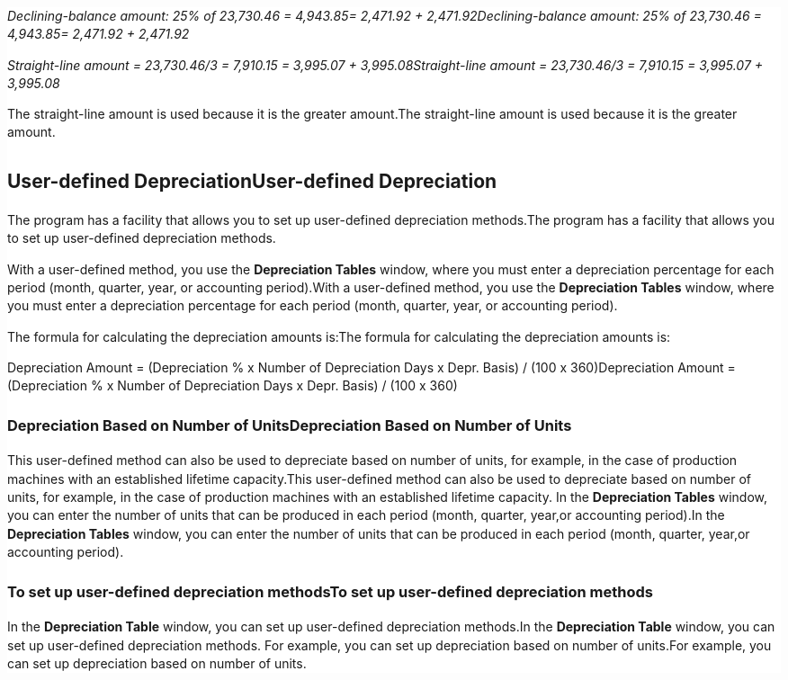 *<span data-ttu-id="21a72-424">Declining-balance amount: 25% of 23,730.46 = 4,943.85= 2,471.92 + 2,471.92</span><span class="sxs-lookup"><span data-stu-id="21a72-424">Declining-balance amount: 25% of 23,730.46 = 4,943.85= 2,471.92 + 2,471.92</span></span>*  

*<span data-ttu-id="21a72-425">Straight-line amount = 23,730.46/3 = 7,910.15 = 3,995.07 + 3,995.08</span><span class="sxs-lookup"><span data-stu-id="21a72-425">Straight-line amount = 23,730.46/3 = 7,910.15 = 3,995.07 + 3,995.08</span></span>*  

<span data-ttu-id="21a72-426">The straight-line amount is used because it is the greater amount.</span><span class="sxs-lookup"><span data-stu-id="21a72-426">The straight-line amount is used because it is the greater amount.</span></span>  

## <a name="user-defined-depreciation"></a><span data-ttu-id="21a72-427">User-defined Depreciation</span><span class="sxs-lookup"><span data-stu-id="21a72-427">User-defined Depreciation</span></span>
<span data-ttu-id="21a72-428">The program has a facility that allows you to set up user-defined depreciation methods.</span><span class="sxs-lookup"><span data-stu-id="21a72-428">The program has a facility that allows you to set up user-defined depreciation methods.</span></span>  

<span data-ttu-id="21a72-429">With a user-defined method, you use the **Depreciation Tables** window, where you must enter a depreciation percentage for each period (month, quarter, year, or accounting period).</span><span class="sxs-lookup"><span data-stu-id="21a72-429">With a user-defined method, you use the **Depreciation Tables** window, where you must enter a depreciation percentage for each period (month, quarter, year, or accounting period).</span></span>  

<span data-ttu-id="21a72-430">The formula for calculating the depreciation amounts is:</span><span class="sxs-lookup"><span data-stu-id="21a72-430">The formula for calculating the depreciation amounts is:</span></span>  

<span data-ttu-id="21a72-431">Depreciation Amount = (Depreciation % x Number of Depreciation Days x Depr. Basis) / (100 x 360)</span><span class="sxs-lookup"><span data-stu-id="21a72-431">Depreciation Amount = (Depreciation % x Number of Depreciation Days x Depr. Basis) / (100 x 360)</span></span>  

### <a name="depreciation-based-on-number-of-units"></a><span data-ttu-id="21a72-432">Depreciation Based on Number of Units</span><span class="sxs-lookup"><span data-stu-id="21a72-432">Depreciation Based on Number of Units</span></span>
<span data-ttu-id="21a72-433">This user-defined method can also be used to depreciate based on number of units, for example, in the case of production machines with an established lifetime capacity.</span><span class="sxs-lookup"><span data-stu-id="21a72-433">This user-defined method can also be used to depreciate based on number of units, for example, in the case of production machines with an established lifetime capacity.</span></span> <span data-ttu-id="21a72-434">In the **Depreciation Tables** window, you can enter the number of units that can be produced in each period (month, quarter, year,or accounting period).</span><span class="sxs-lookup"><span data-stu-id="21a72-434">In the **Depreciation Tables** window, you can enter the number of units that can be produced in each period (month, quarter, year,or accounting period).</span></span>  

### <a name="to-set-up-user-defined-depreciation-methods"></a><span data-ttu-id="21a72-435">To set up user-defined depreciation methods</span><span class="sxs-lookup"><span data-stu-id="21a72-435">To set up user-defined depreciation methods</span></span>
<span data-ttu-id="21a72-436">In the **Depreciation Table** window, you can set up user-defined depreciation methods.</span><span class="sxs-lookup"><span data-stu-id="21a72-436">In the **Depreciation Table** window, you can set up user-defined depreciation methods.</span></span> <span data-ttu-id="21a72-437">For example, you can set up depreciation based on number of units.</span><span class="sxs-lookup"><span data-stu-id="21a72-437">For example, you can set up depreciation based on number of units.</span></span>  
